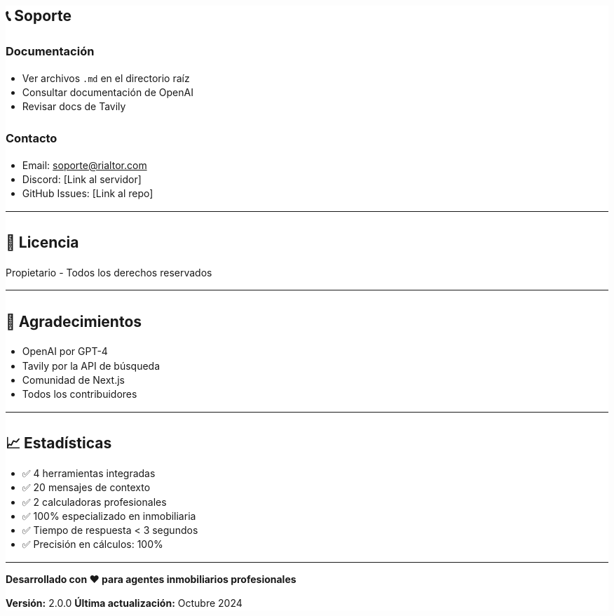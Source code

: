 
## 📞 Soporte

### Documentación
- Ver archivos `.md` en el directorio raíz
- Consultar documentación de OpenAI
- Revisar docs de Tavily

### Contacto
- Email: soporte@rialtor.com
- Discord: [Link al servidor]
- GitHub Issues: [Link al repo]

---

## 📄 Licencia

Propietario - Todos los derechos reservados

---

## 🙏 Agradecimientos

- OpenAI por GPT-4
- Tavily por la API de búsqueda
- Comunidad de Next.js
- Todos los contribuidores

---

## 📈 Estadísticas

- ✅ 4 herramientas integradas
- ✅ 20 mensajes de contexto
- ✅ 2 calculadoras profesionales
- ✅ 100% especializado en inmobiliaria
- ✅ Tiempo de respuesta < 3 segundos
- ✅ Precisión en cálculos: 100%

---

**Desarrollado con ❤️ para agentes inmobiliarios profesionales**

**Versión:** 2.0.0
**Última actualización:** Octubre 2024
